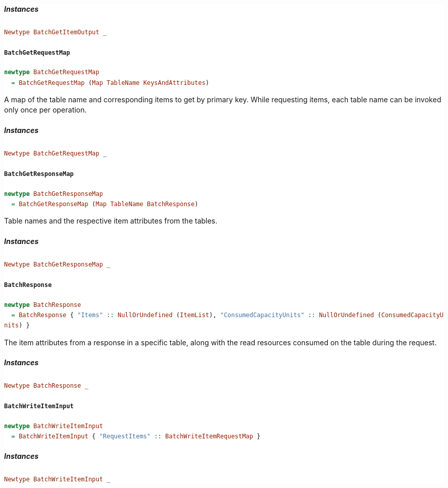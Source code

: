 ##### Instances
``` purescript
Newtype BatchGetItemOutput _
```

#### `BatchGetRequestMap`

``` purescript
newtype BatchGetRequestMap
  = BatchGetRequestMap (Map TableName KeysAndAttributes)
```

<p>A map of the table name and corresponding items to get by primary key. While requesting items, each table name can be invoked only once per operation.</p>

##### Instances
``` purescript
Newtype BatchGetRequestMap _
```

#### `BatchGetResponseMap`

``` purescript
newtype BatchGetResponseMap
  = BatchGetResponseMap (Map TableName BatchResponse)
```

<p>Table names and the respective item attributes from the tables.</p>

##### Instances
``` purescript
Newtype BatchGetResponseMap _
```

#### `BatchResponse`

``` purescript
newtype BatchResponse
  = BatchResponse { "Items" :: NullOrUndefined (ItemList), "ConsumedCapacityUnits" :: NullOrUndefined (ConsumedCapacityUnits) }
```

<p>The item attributes from a response in a specific table, along with the read resources consumed on the table during the request.</p>

##### Instances
``` purescript
Newtype BatchResponse _
```

#### `BatchWriteItemInput`

``` purescript
newtype BatchWriteItemInput
  = BatchWriteItemInput { "RequestItems" :: BatchWriteItemRequestMap }
```

##### Instances
``` purescript
Newtype BatchWriteItemInput _
```
